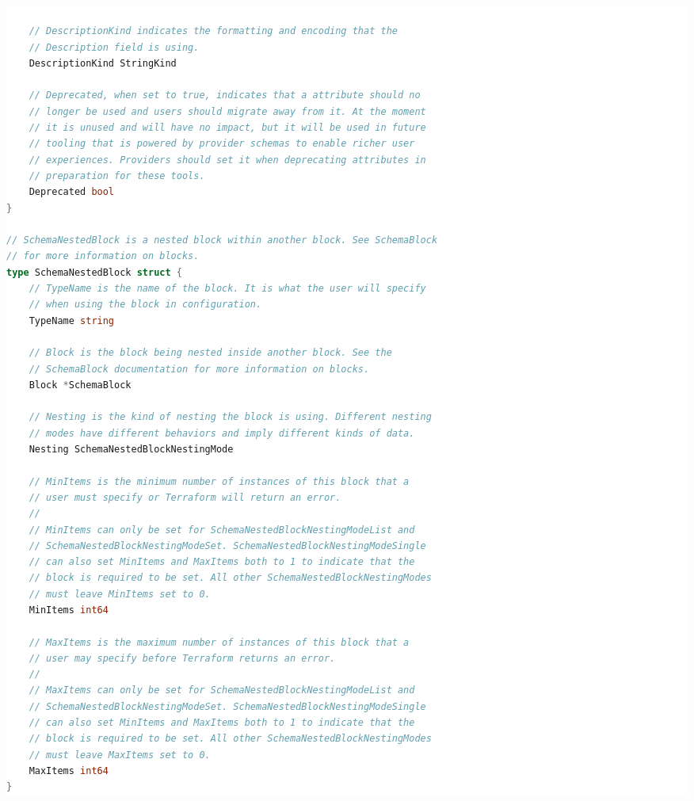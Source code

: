 ```go

	// DescriptionKind indicates the formatting and encoding that the
	// Description field is using.
	DescriptionKind StringKind

	// Deprecated, when set to true, indicates that a attribute should no
	// longer be used and users should migrate away from it. At the moment
	// it is unused and will have no impact, but it will be used in future
	// tooling that is powered by provider schemas to enable richer user
	// experiences. Providers should set it when deprecating attributes in
	// preparation for these tools.
	Deprecated bool
}

// SchemaNestedBlock is a nested block within another block. See SchemaBlock
// for more information on blocks.
type SchemaNestedBlock struct {
	// TypeName is the name of the block. It is what the user will specify
	// when using the block in configuration.
	TypeName string

	// Block is the block being nested inside another block. See the
	// SchemaBlock documentation for more information on blocks.
	Block *SchemaBlock

	// Nesting is the kind of nesting the block is using. Different nesting
	// modes have different behaviors and imply different kinds of data.
	Nesting SchemaNestedBlockNestingMode

	// MinItems is the minimum number of instances of this block that a
	// user must specify or Terraform will return an error.
	//
	// MinItems can only be set for SchemaNestedBlockNestingModeList and
	// SchemaNestedBlockNestingModeSet. SchemaNestedBlockNestingModeSingle
	// can also set MinItems and MaxItems both to 1 to indicate that the
	// block is required to be set. All other SchemaNestedBlockNestingModes
	// must leave MinItems set to 0.
	MinItems int64

	// MaxItems is the maximum number of instances of this block that a
	// user may specify before Terraform returns an error.
	//
	// MaxItems can only be set for SchemaNestedBlockNestingModeList and
	// SchemaNestedBlockNestingModeSet. SchemaNestedBlockNestingModeSingle
	// can also set MinItems and MaxItems both to 1 to indicate that the
	// block is required to be set. All other SchemaNestedBlockNestingModes
	// must leave MaxItems set to 0.
	MaxItems int64
}
```
